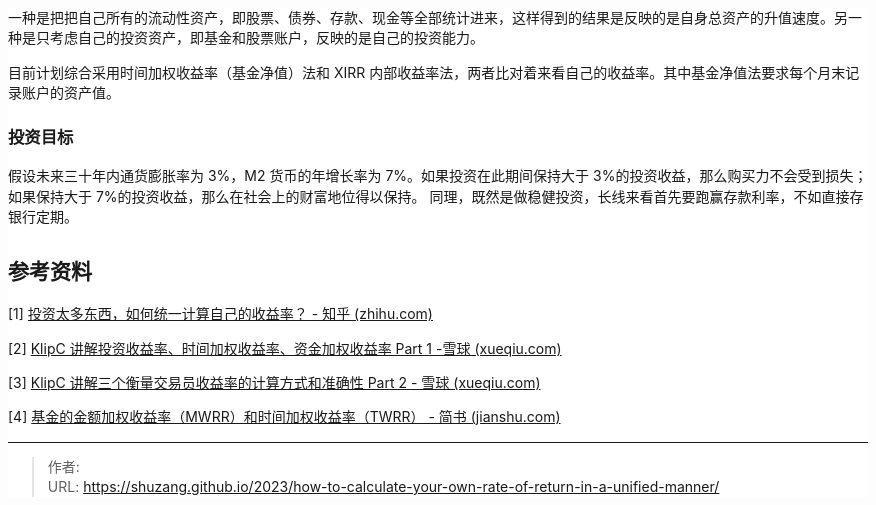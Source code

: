 一种是把把自己所有的流动性资产，即股票、债券、存款、现金等全部统计进来，这样得到的结果是反映的是自身总资产的升值速度。另一种是只考虑自己的投资资产，即基金和股票账户，反映的是自己的投资能力。

目前计划综合采用时间加权收益率（基金净值）法和 XIRR 内部收益率法，两者比对着来看自己的收益率。其中基金净值法要求每个月末记录账户的资产值。

### 投资目标

假设未来三十年内通货膨胀率为 3%，M2 货币的年增长率为 7%。如果投资在此期间保持大于 3%的投资收益，那么购买力不会受到损失；如果保持大于 7%的投资收益，那么在社会上的财富地位得以保持。 同理，既然是做稳健投资，长线来看首先要跑赢存款利率，不如直接存银行定期。

## 参考资料

[1] [投资太多东西，如何统一计算自己的收益率？ - 知乎 (zhihu.com)](https://zhuanlan.zhihu.com/p/108455185?utm_id=0)

[2] [KlipC 讲解投资收益率、时间加权收益率、资金加权收益率 Part 1  -雪球 (xueqiu.com)](https://xueqiu.com/3718033054/138945594)

[3] [KlipC 讲解三个衡量交易员收益率的计算方式和准确性 Part 2 - 雪球 (xueqiu.com)](https://xueqiu.com/9793054414/139034047)

[4] [基金的金额加权收益率（MWRR）和时间加权收益率（TWRR） - 简书 (jianshu.com)](https://www.jianshu.com/p/1876e50b67c9)


---

> 作者:   
> URL: https://shuzang.github.io/2023/how-to-calculate-your-own-rate-of-return-in-a-unified-manner/  

